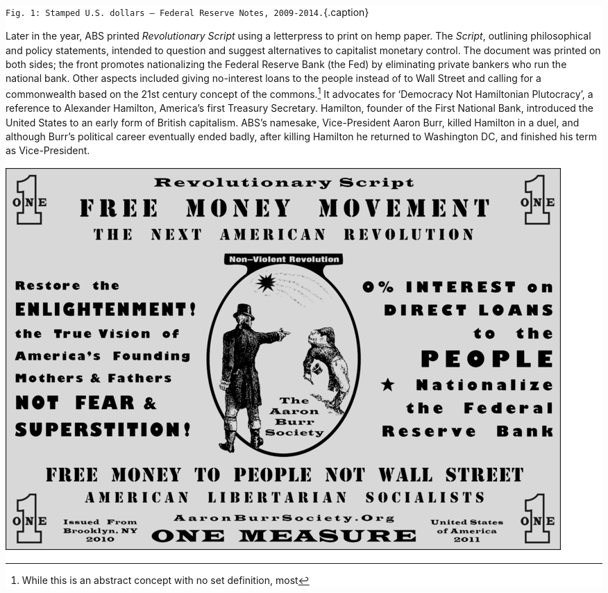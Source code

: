 `Fig. 1: Stamped U.S. dollars – Federal Reserve Notes, 2009-2014.`{.caption}

Later in the year, ABS printed *Revolutionary Script* using a
letterpress to print on hemp paper. The *Script*, outlining
philosophical and policy statements, intended to question and suggest
alternatives to capitalist monetary control. The document was printed on
both sides; the front promotes nationalizing the Federal Reserve Bank
(the Fed) by eliminating private bankers who run the national bank.
Other aspects included giving no-interest loans to the people instead of
to Wall Street and calling for a commonwealth based on the 21st century
concept of the commons.[^4_4-costanzo_2] It advocates for ‘Democracy Not Hamiltonian
Plutocracy’, a reference to Alexander Hamilton, America’s first Treasury
Secretary. Hamilton, founder of the First National Bank, introduced the
United States to an early form of British capitalism. ABS’s namesake,
Vice-President Aaron Burr, killed Hamilton in a duel, and although
Burr’s political career eventually ended badly, after killing Hamilton
he returned to Washington DC, and finished his term as Vice-President.

![Fig. 2.1: Revolutionary Script.](media/Images_Costanzo/image2.jpg)


[^4_4-costanzo_1]: See <http://www.aaronburrsociety.org/aaron_burr_society_home.html>.
[^4_4-costanzo_2]: While this is an abstract concept with no set definition, most
[^4_4-costanzo_3]: George Orwell, *1984*, New York: Signet Classic, 1977 (1949).
[^4_4-costanzo_4]: Benjamin Franklin, ‘Enquiry into the Nature and Necessity o/ a
[^4_4-costanzo_5]: U.S. History: Pre-Columbian to the New Millennium, ‘15a Shay’s
[^4_4-costanzo_6]: *The Federalist No. 10: The Utility of the Union as a Safeguard
[^4_4-costanzo_7]: See John Scull, *Pittsburgh Gazette*, 16 May 1789.
[^4_4-costanzo_8]: Ellen Brown, ‘Cry for Argentina: Fiscal Mismanagement, Odious Debt
[^4_4-costanzo_9]: Rebecca Savastio, ‘Detroit Judge Rules There Is No Basic Human
[^4_4-costanzo_10]: *Pittsburgh Gazette*, Pittsburgh, Pennsylvania, 17 December 1794.
[^4_4-costanzo_11]: See <http://strikedebt.org>.
[^4_4-costanzo_12]: Strike Debt, *The Debt Resisters’ Operation Manual*, Brooklyn, NY
[^4_4-costanzo_13]: Rolling Jubilee, <http://rollingjubilee.org>.
[^4_4-costanzo_14]: Susan Dunn (ed.) *Something that Will Surprise the World: the
[^4_4-costanzo_15]: The BRIC nations are challenging the supremacy of the U.S. dollar
[^4_4-costanzo_16]: Kim Ives, ‘Haiti: Independence Debt, Reparations for Slavery and
[^4_4-costanzo_17]: International Monetary Fund, ‘Odious Debt’, <http://www.imf.org/external/pubs/ft/fandd/2002/06/kremer.htm>.
[^4_4-costanzo_18]: Democracy Now, ‘Exhaustive Study Finds Global Elite Hiding Up to
[^4_4-costanzo_19]: Jacques Leslie, ‘The True Cost of Hidden Money A Piketty
[^4_4-costanzo_20]: Strike Debt, ‘“Don’t Owe, Won’t Pay!” A Conversation with a
[^4_4-costanzo_21]: Jubilee Debt Campaign, ‘Argentina Passes Law To Establish Debt
[^4_4-costanzo_22]: Participatory Budgeting Project, <http://www.participatorybudgeting.org/about-participatory-budgeting/what-is-pb/>.
[^4_4-costanzo_23]: Records of the Post Office Department, <http://www.archives.gov/research/guide-fed-records/groups/028.html>.
[^4_4-costanzo_24]: National Emergency Employment Defense Act of 2011 [NEED Act, HR
[^4_4-costanzo_25]: Thomas Piketty, *Capitalism in the Twenty-First Century*, trans.